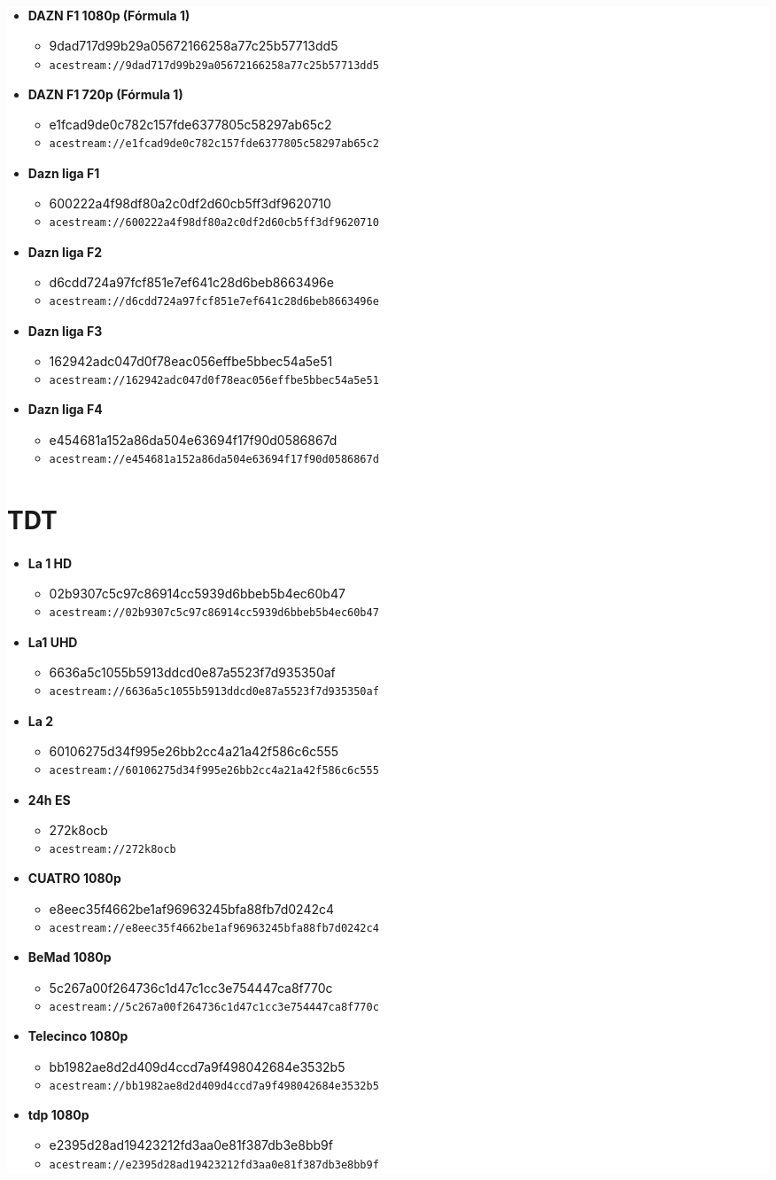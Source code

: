 - **DAZN F1 1080p (Fórmula 1)**
  - 9dad717d99b29a05672166258a77c25b57713dd5
  - `acestream://9dad717d99b29a05672166258a77c25b57713dd5`

- **DAZN F1 720p (Fórmula 1)**
  - e1fcad9de0c782c157fde6377805c58297ab65c2
  - `acestream://e1fcad9de0c782c157fde6377805c58297ab65c2`

- **Dazn liga F1**
  - 600222a4f98df80a2c0df2d60cb5ff3df9620710
  - `acestream://600222a4f98df80a2c0df2d60cb5ff3df9620710`

- **Dazn liga F2**
  - d6cdd724a97fcf851e7ef641c28d6beb8663496e
  - `acestream://d6cdd724a97fcf851e7ef641c28d6beb8663496e`

- **Dazn liga F3**
  - 162942adc047d0f78eac056effbe5bbec54a5e51
  - `acestream://162942adc047d0f78eac056effbe5bbec54a5e51`

- **Dazn liga F4**
  - e454681a152a86da504e63694f17f90d0586867d
  - `acestream://e454681a152a86da504e63694f17f90d0586867d`

# TDT
- **La 1 HD**
  - 02b9307c5c97c86914cc5939d6bbeb5b4ec60b47
  - `acestream://02b9307c5c97c86914cc5939d6bbeb5b4ec60b47`

- **La1 UHD**
  - 6636a5c1055b5913ddcd0e87a5523f7d935350af
  - `acestream://6636a5c1055b5913ddcd0e87a5523f7d935350af`

- **La 2**
  - 60106275d34f995e26bb2cc4a21a42f586c6c555
  - `acestream://60106275d34f995e26bb2cc4a21a42f586c6c555`

- **24h ES**
  - 272k8ocb
  - `acestream://272k8ocb`

- **CUATRO 1080p**
  - e8eec35f4662be1af96963245bfa88fb7d0242c4
  - `acestream://e8eec35f4662be1af96963245bfa88fb7d0242c4`

- **BeMad 1080p**
  - 5c267a00f264736c1d47c1cc3e754447ca8f770c
  - `acestream://5c267a00f264736c1d47c1cc3e754447ca8f770c`

- **Telecinco 1080p**
  - bb1982ae8d2d409d4ccd7a9f498042684e3532b5
  - `acestream://bb1982ae8d2d409d4ccd7a9f498042684e3532b5`

- **tdp 1080p**
  - e2395d28ad19423212fd3aa0e81f387db3e8bb9f
  - `acestream://e2395d28ad19423212fd3aa0e81f387db3e8bb9f`

